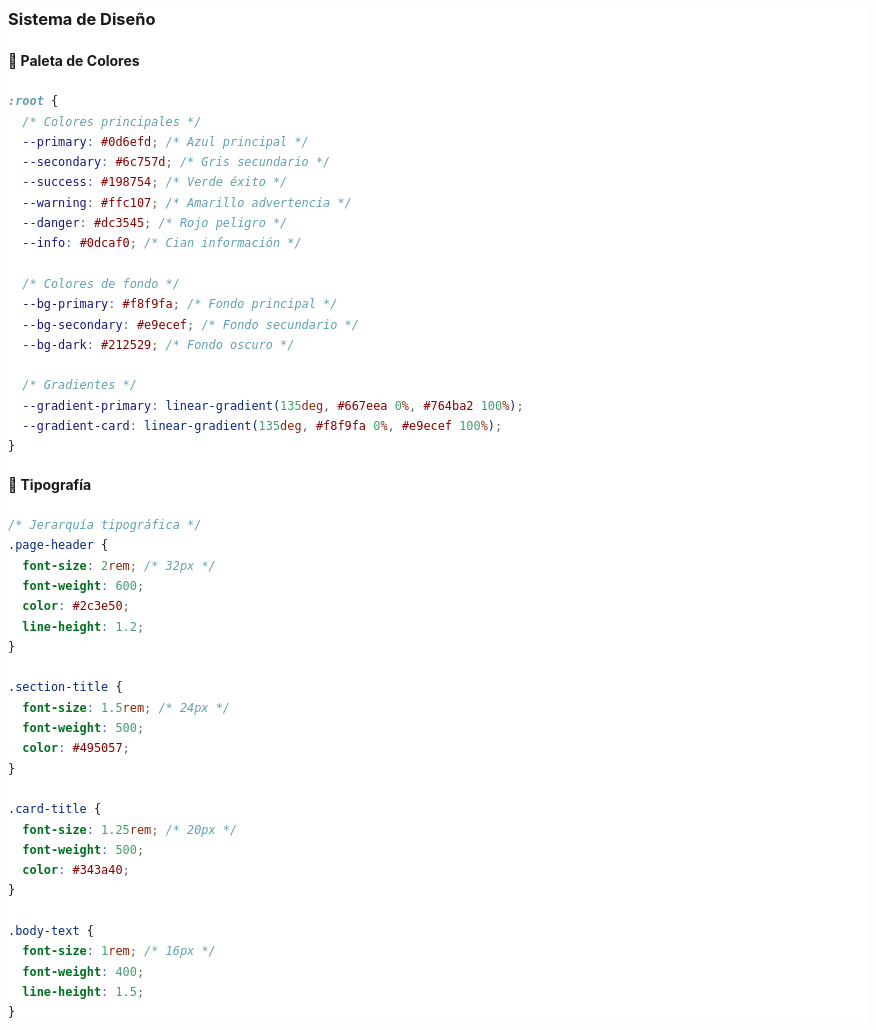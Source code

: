 ### Sistema de Diseño

#### 🎨 Paleta de Colores

```css
:root {
  /* Colores principales */
  --primary: #0d6efd; /* Azul principal */
  --secondary: #6c757d; /* Gris secundario */
  --success: #198754; /* Verde éxito */
  --warning: #ffc107; /* Amarillo advertencia */
  --danger: #dc3545; /* Rojo peligro */
  --info: #0dcaf0; /* Cian información */

  /* Colores de fondo */
  --bg-primary: #f8f9fa; /* Fondo principal */
  --bg-secondary: #e9ecef; /* Fondo secundario */
  --bg-dark: #212529; /* Fondo oscuro */

  /* Gradientes */
  --gradient-primary: linear-gradient(135deg, #667eea 0%, #764ba2 100%);
  --gradient-card: linear-gradient(135deg, #f8f9fa 0%, #e9ecef 100%);
}
```

#### 📏 Tipografía

```css
/* Jerarquía tipográfica */
.page-header {
  font-size: 2rem; /* 32px */
  font-weight: 600;
  color: #2c3e50;
  line-height: 1.2;
}

.section-title {
  font-size: 1.5rem; /* 24px */
  font-weight: 500;
  color: #495057;
}

.card-title {
  font-size: 1.25rem; /* 20px */
  font-weight: 500;
  color: #343a40;
}

.body-text {
  font-size: 1rem; /* 16px */
  font-weight: 400;
  line-height: 1.5;
}
```
